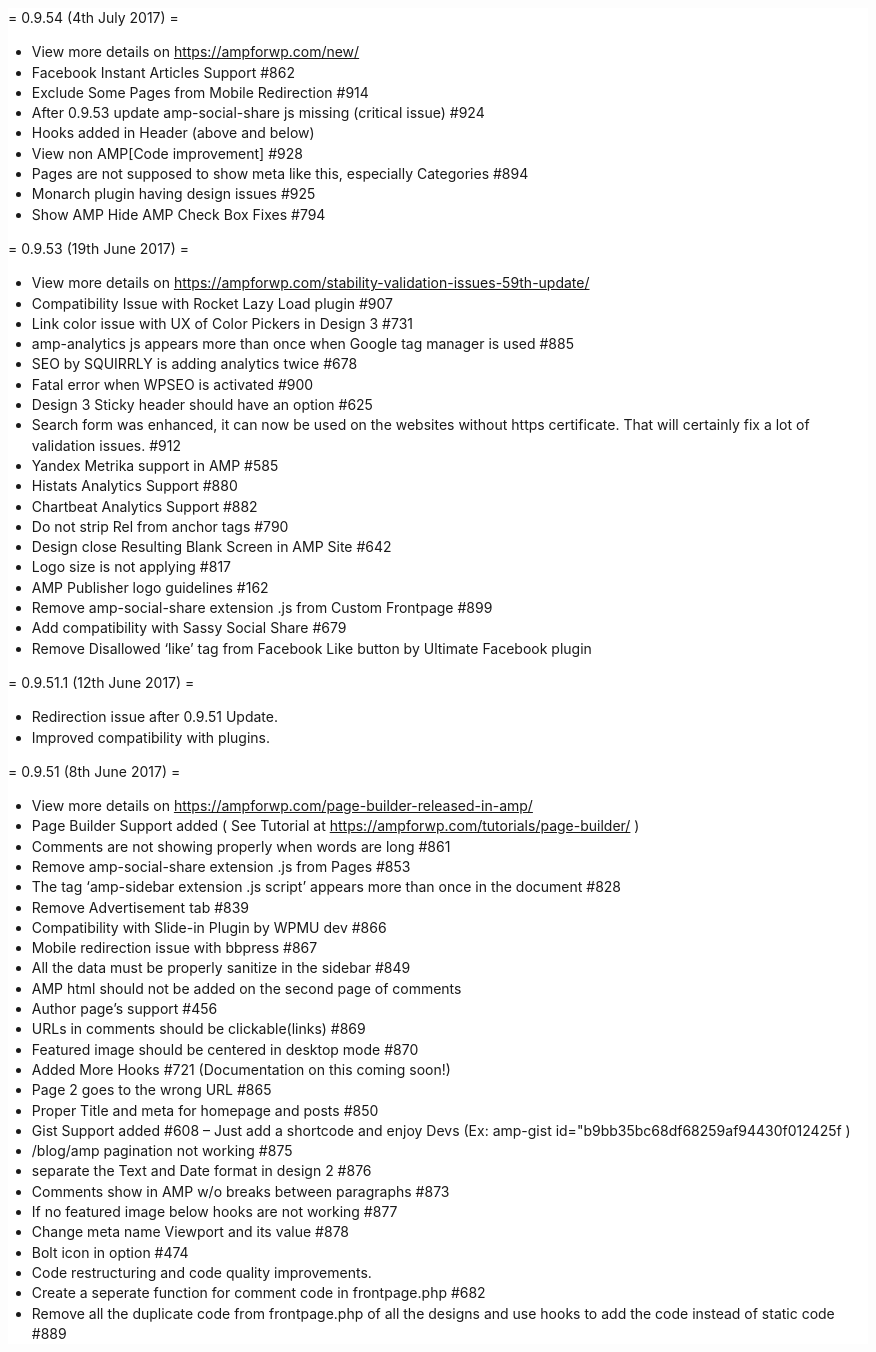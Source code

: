 = 0.9.54 (4th July 2017) =
* View more details on https://ampforwp.com/new/
* Facebook Instant Articles Support #862
* Exclude Some Pages from Mobile Redirection #914
* After 0.9.53 update amp-social-share js missing (critical issue) #924
* Hooks added in Header (above and below)
* View non AMP[Code improvement] #928
* Pages are not supposed to show meta like this, especially Categories #894
* Monarch plugin having design issues #925
* Show AMP Hide AMP Check Box Fixes #794

= 0.9.53 (19th June 2017) =
* View more details on https://ampforwp.com/stability-validation-issues-59th-update/
* Compatibility Issue with Rocket Lazy Load plugin #907
* Link color issue with UX of Color Pickers in Design 3 #731
* amp-analytics js appears more than once when Google tag manager is used #885
* SEO by SQUIRRLY is adding analytics twice #678
* Fatal error when WPSEO is activated #900
* Design 3 Sticky header should have an option #625
* Search form was enhanced, it can now be used on the websites without https certificate. That will certainly fix a lot of validation issues. #912
* Yandex Metrika support in AMP #585
* Histats Analytics Support #880
* Chartbeat Analytics Support #882
* Do not strip Rel from anchor tags #790
* Design close Resulting Blank Screen in AMP Site #642
* Logo size is not applying #817
* AMP Publisher logo guidelines #162
* Remove amp-social-share extension .js from Custom Frontpage #899
* Add compatibility with Sassy Social Share #679
* Remove Disallowed ‘like’ tag from Facebook Like button by Ultimate Facebook plugin

= 0.9.51.1 (12th June 2017) =
* Redirection issue after 0.9.51 Update.
* Improved compatibility with plugins.

= 0.9.51 (8th June 2017) =
* View more details on https://ampforwp.com/page-builder-released-in-amp/
* Page Builder Support added ( See Tutorial at https://ampforwp.com/tutorials/page-builder/ )
* Comments are not showing properly when words are long #861
* Remove amp-social-share extension .js from Pages #853
* The tag ‘amp-sidebar extension .js script’ appears more than once in the document #828
* Remove Advertisement tab #839
* Compatibility with Slide-in Plugin by WPMU dev #866
* Mobile redirection issue with bbpress #867
* All the data must be properly sanitize in the sidebar #849
* AMP html should not be added on the second page of comments
* Author page’s support #456
* URLs in comments should be clickable(links) #869
* Featured image should be centered in desktop mode #870
* Added More Hooks #721 (Documentation on this coming soon!)
* Page 2 goes to the wrong URL #865
* Proper Title and meta for homepage and posts #850
* Gist Support added #608 – Just add a shortcode and enjoy Devs (Ex: amp-gist id="b9bb35bc68df68259af94430f012425f )
* /blog/amp pagination not working #875
* separate the Text and Date format in design 2 #876
* Comments show in AMP w/o breaks between paragraphs #873
* If no featured image below hooks are not working #877
* Change meta name Viewport and its value #878
* Bolt icon in option #474
* Code restructuring and code quality improvements.
* Create a seperate function for comment code in frontpage.php #682
* Remove all the duplicate code from frontpage.php of all the designs and use hooks to add the code instead of static code #889